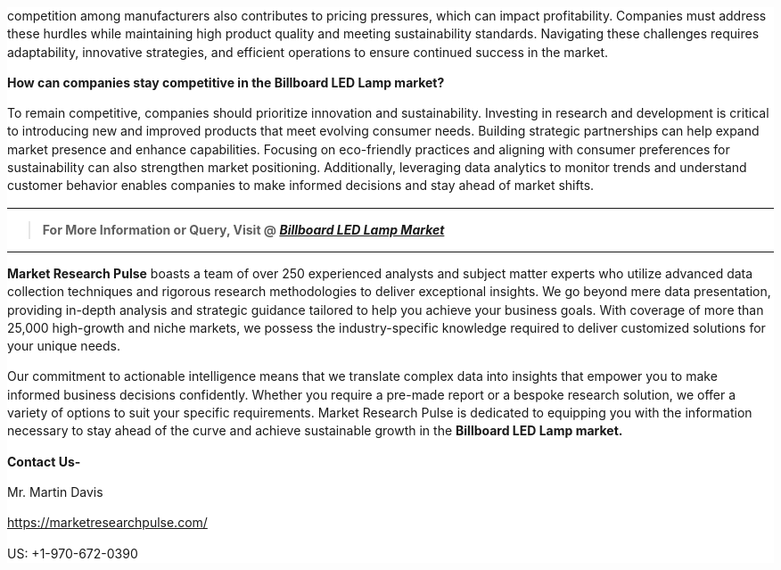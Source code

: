 competition among manufacturers also contributes to pricing pressures, which can impact profitability. Companies must address these hurdles while maintaining high product quality and meeting sustainability standards. Navigating these challenges requires adaptability, innovative strategies, and efficient operations to ensure continued success in the market.</p><p><strong>How can companies stay competitive in the Billboard LED Lamp market?</strong></p><p>To remain competitive, companies should prioritize innovation and sustainability. Investing in research and development is critical to introducing new and improved products that meet evolving consumer needs. Building strategic partnerships can help expand market presence and enhance capabilities. Focusing on eco-friendly practices and aligning with consumer preferences for sustainability can also strengthen market positioning. Additionally, leveraging data analytics to monitor trends and understand customer behavior enables companies to make informed decisions and stay ahead of market shifts.</p><hr /><blockquote><p><strong>For More Information or Query, Visit @&nbsp;<em><a href="https://marketresearchpulse.com/report/111998/billboard-led-lamp-market?utm_source=Linkedin&utm_medium=0110">Billboard LED Lamp Market</a></em></strong></p></blockquote><hr /><p><strong>Market Research Pulse</strong> boasts a team of over 250 experienced analysts and subject matter experts who utilize advanced data collection techniques and rigorous research methodologies to deliver exceptional insights. We go beyond mere data presentation, providing in-depth analysis and strategic guidance tailored to help you achieve your business goals. With coverage of more than 25,000 high-growth and niche markets, we possess the industry-specific knowledge required to deliver customized solutions for your unique needs.</p><p>Our commitment to actionable intelligence means that we translate complex data into insights that empower you to make informed business decisions confidently. Whether you require a pre-made report or a bespoke research solution, we offer a variety of options to suit your specific requirements. Market Research Pulse is dedicated to equipping you with the information necessary to stay ahead of the curve and achieve sustainable growth in the <strong>Billboard LED Lamp market.</strong></p><p><strong>Contact Us-</strong></p><p>Mr. Martin Davis</p><p>https://marketresearchpulse.com/</p><p>US: +1-970-672-0390</p>